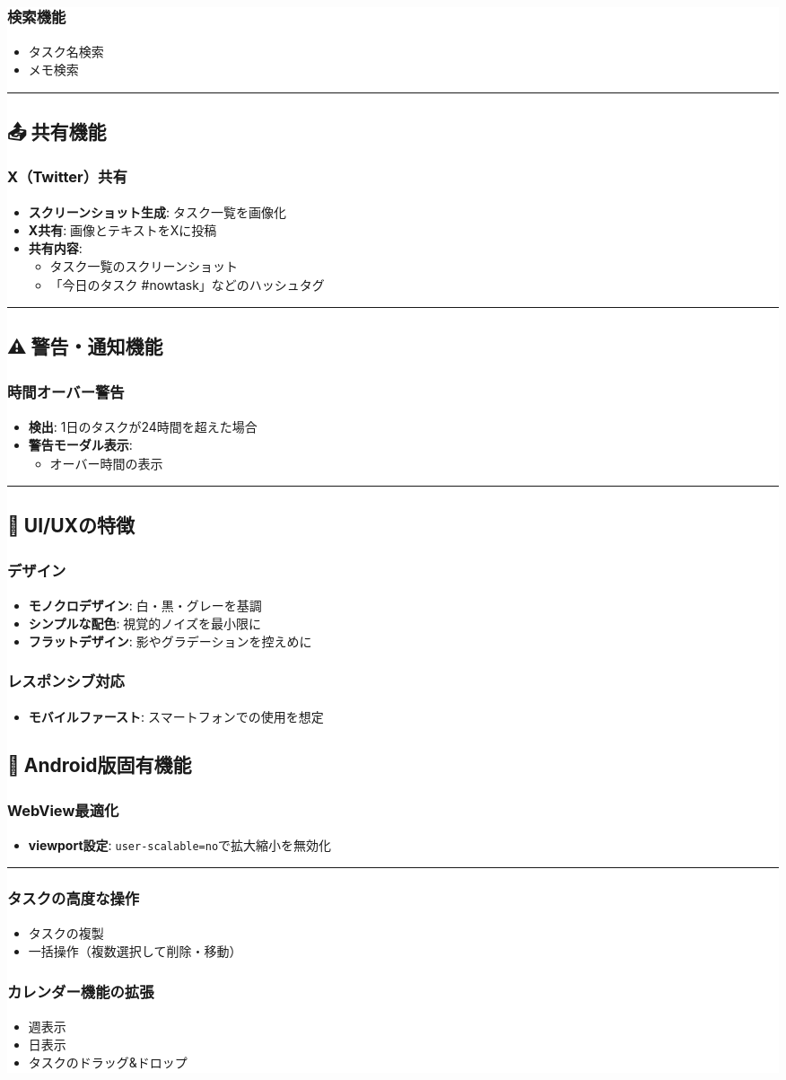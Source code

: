 ### 検索機能
- タスク名検索
- メモ検索

---

## 📤 共有機能

### X（Twitter）共有
- **スクリーンショット生成**: タスク一覧を画像化
- **X共有**: 画像とテキストをXに投稿
- **共有内容**:
  - タスク一覧のスクリーンショット
  - 「今日のタスク #nowtask」などのハッシュタグ

---

## ⚠️ 警告・通知機能

### 時間オーバー警告
- **検出**: 1日のタスクが24時間を超えた場合
- **警告モーダル表示**:
  - オーバー時間の表示

---

## 🎨 UI/UXの特徴

### デザイン
- **モノクロデザイン**: 白・黒・グレーを基調
- **シンプルな配色**: 視覚的ノイズを最小限に
- **フラットデザイン**: 影やグラデーションを控えめに

### レスポンシブ対応
- **モバイルファースト**: スマートフォンでの使用を想定

## 📱 Android版固有機能

### WebView最適化
- **viewport設定**: `user-scalable=no`で拡大縮小を無効化
---

### タスクの高度な操作
- タスクの複製
- 一括操作（複数選択して削除・移動）

### カレンダー機能の拡張
- 週表示
- 日表示
- タスクのドラッグ&ドロップ
